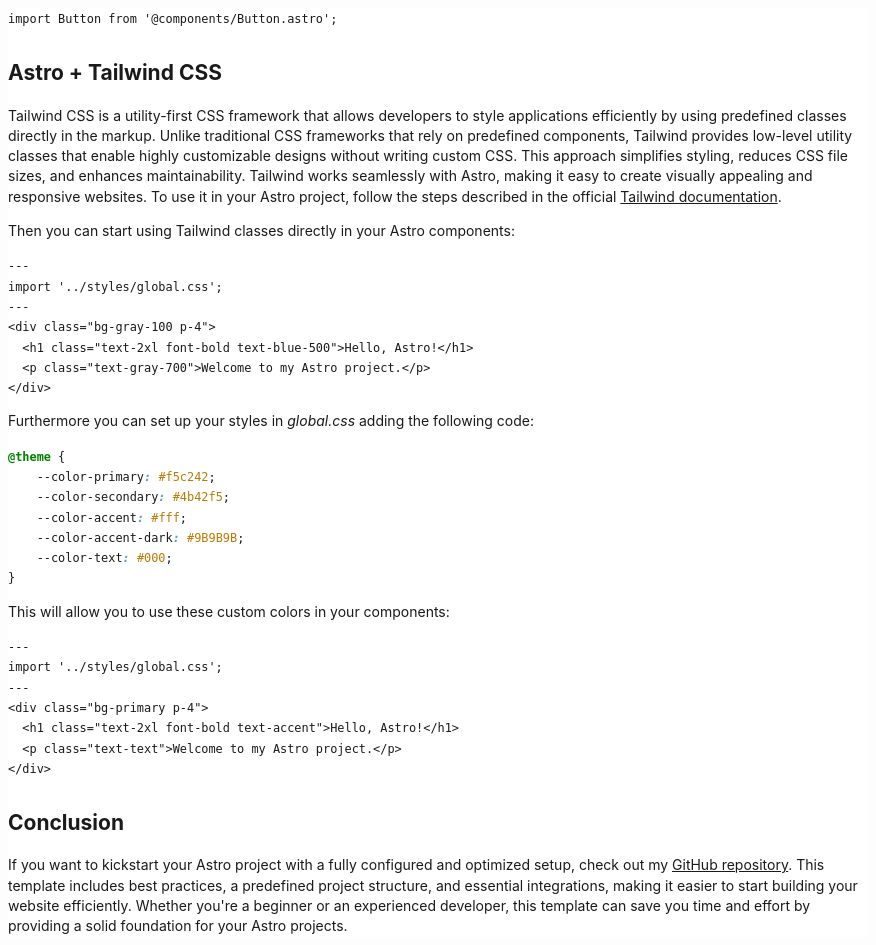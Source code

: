 ```astro
import Button from '@components/Button.astro';
```

## Astro + Tailwind CSS
Tailwind CSS is a utility-first CSS framework that allows developers to style applications efficiently by using predefined classes directly in the markup. Unlike traditional CSS frameworks that rely on predefined components, Tailwind provides low-level utility classes that enable highly customizable designs without writing custom CSS. This approach simplifies styling, reduces CSS file sizes, and enhances maintainability. Tailwind works seamlessly with Astro, making it easy to create visually appealing and responsive websites. To use it in your Astro project, follow the steps described in the official [Tailwind documentation](https://tailwindcss.com/docs/installation/framework-guides/astro).

Then you can start using Tailwind classes directly in your Astro components:

```astro
---
import '../styles/global.css';
---
<div class="bg-gray-100 p-4">
  <h1 class="text-2xl font-bold text-blue-500">Hello, Astro!</h1>
  <p class="text-gray-700">Welcome to my Astro project.</p>
</div>
```
Furthermore you can set up your styles in *global.css* adding the following code:

```css
@theme {
    --color-primary: #f5c242;
    --color-secondary: #4b42f5;
    --color-accent: #fff;
    --color-accent-dark: #9B9B9B;
    --color-text: #000;
}
````
This will allow you to use these custom colors in your components:

```astro
---
import '../styles/global.css';
---
<div class="bg-primary p-4">
  <h1 class="text-2xl font-bold text-accent">Hello, Astro!</h1>
  <p class="text-text">Welcome to my Astro project.</p>
</div>
```

## Conclusion

If you want to kickstart your Astro project with a fully configured and optimized setup, check out my [GitHub repository](https://github.com/Arejula11/templateAstro.git). This template includes best practices, a predefined project structure, and essential integrations, making it easier to start building your website efficiently. Whether you're a beginner or an experienced developer, this template can save you time and effort by providing a solid foundation for your Astro projects.
